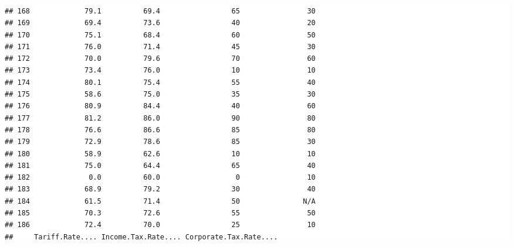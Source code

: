     ## 168             79.1          69.4                 65                30
    ## 169             69.4          73.6                 40                20
    ## 170             75.1          68.4                 60                50
    ## 171             76.0          71.4                 45                30
    ## 172             70.0          79.6                 70                60
    ## 173             73.4          76.0                 10                10
    ## 174             80.1          75.4                 55                40
    ## 175             58.6          75.0                 35                30
    ## 176             80.9          84.4                 40                60
    ## 177             81.2          86.0                 90                80
    ## 178             76.6          86.6                 85                80
    ## 179             72.9          78.6                 85                30
    ## 180             58.9          62.6                 10                10
    ## 181             75.0          64.4                 65                40
    ## 182              0.0          60.0                  0                10
    ## 183             68.9          79.2                 30                40
    ## 184             61.5          71.4                 50               N/A
    ## 185             70.3          72.6                 55                50
    ## 186             72.4          70.0                 25                10
    ##     Tariff.Rate.... Income.Tax.Rate.... Corporate.Tax.Rate....